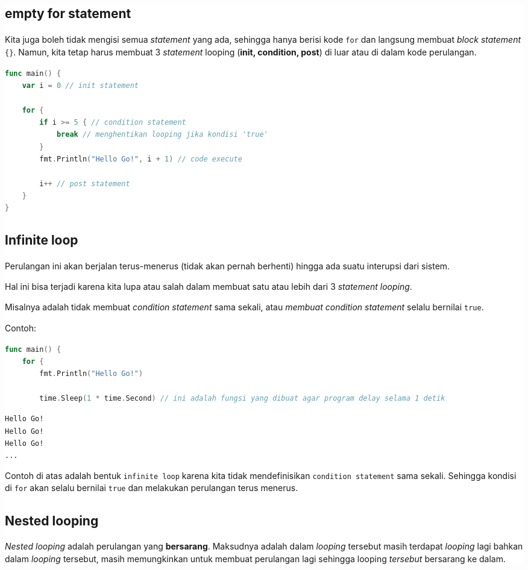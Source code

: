 ## empty for statement  
Kita juga boleh tidak mengisi semua *statement* yang ada, sehingga hanya berisi kode `for` dan langsung membuat *block statement* `{}`. Namun, kita tetap harus membuat 3 *statement* looping (**init, condition, post**) di luar atau di dalam kode perulangan.  
```go
func main() {  
	var i = 0 // init statement  
	
	for {  
		if i >= 5 { // condition statement  
			break // menghentikan looping jika kondisi 'true'  
		}  
		fmt.Println("Hello Go!", i + 1) // code execute  
		
		i++ // post statement  
	}
}
```

## Infinite loop  
Perulangan ini akan berjalan terus-menerus (tidak akan pernah berhenti) hingga ada suatu interupsi dari sistem.  

Hal ini bisa terjadi karena kita lupa atau salah dalam membuat satu atau lebih dari 3 *statement looping*.

Misalnya adalah tidak membuat *condition statement* sama sekali, atau *membuat condition statement* selalu bernilai `true`.  

Contoh:  
```go
func main() {  
	for {  
		fmt.Println("Hello Go!")  
		
		time.Sleep(1 * time.Second) // ini adalah fungsi yang dibuat agar program delay selama 1 detik  
```
```Output
Hello Go! 
Hello Go! 
Hello Go!  
...  
```
Contoh di atas adalah bentuk `infinite loop` karena kita tidak mendefinisikan `condition statement` sama sekali. Sehingga kondisi di `for` akan selalu bernilai `true` dan melakukan perulangan terus menerus.  

## Nested looping  
*Nested looping* adalah perulangan yang **bersarang**. Maksudnya adalah dalam *looping* tersebut masih terdapat *looping* lagi bahkan dalam *looping* tersebut, masih memungkinkan untuk membuat perulangan lagi sehingga looping *tersebut* bersarang ke dalam. 
